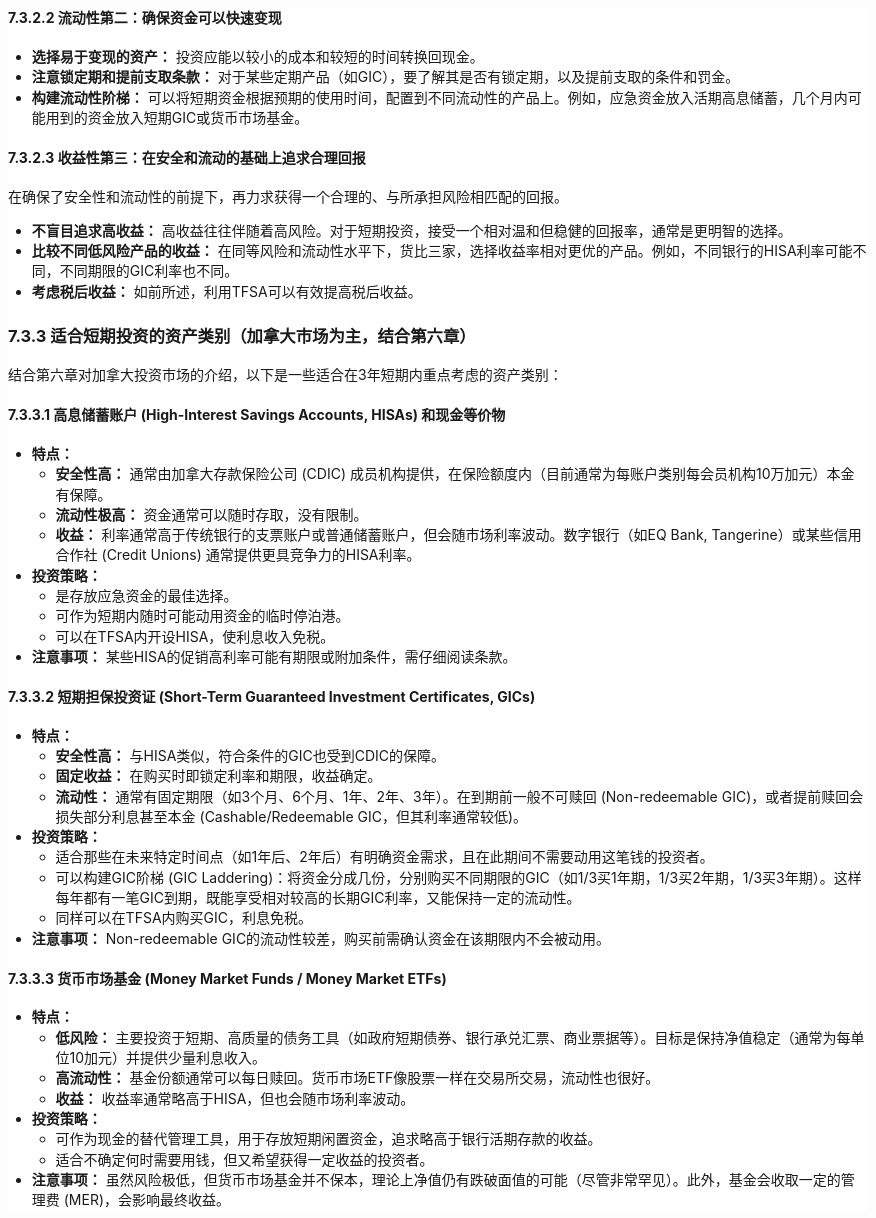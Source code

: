 #### 7.3.2.2 流动性第二：确保资金可以快速变现

*   **选择易于变现的资产：** 投资应能以较小的成本和较短的时间转换回现金。
*   **注意锁定期和提前支取条款：** 对于某些定期产品（如GIC），要了解其是否有锁定期，以及提前支取的条件和罚金。
*   **构建流动性阶梯：** 可以将短期资金根据预期的使用时间，配置到不同流动性的产品上。例如，应急资金放入活期高息储蓄，几个月内可能用到的资金放入短期GIC或货币市场基金。

#### 7.3.2.3 收益性第三：在安全和流动的基础上追求合理回报

在确保了安全性和流动性的前提下，再力求获得一个合理的、与所承担风险相匹配的回报。
*   **不盲目追求高收益：** 高收益往往伴随着高风险。对于短期投资，接受一个相对温和但稳健的回报率，通常是更明智的选择。
*   **比较不同低风险产品的收益：** 在同等风险和流动性水平下，货比三家，选择收益率相对更优的产品。例如，不同银行的HISA利率可能不同，不同期限的GIC利率也不同。
*   **考虑税后收益：** 如前所述，利用TFSA可以有效提高税后收益。

### 7.3.3 适合短期投资的资产类别（加拿大市场为主，结合第六章）

结合第六章对加拿大投资市场的介绍，以下是一些适合在3年短期内重点考虑的资产类别：

#### 7.3.3.1 高息储蓄账户 (High-Interest Savings Accounts, HISAs) 和现金等价物

*   **特点：**
    *   **安全性高：** 通常由加拿大存款保险公司 (CDIC) 成员机构提供，在保险额度内（目前通常为每账户类别每会员机构10万加元）本金有保障。
    *   **流动性极高：** 资金通常可以随时存取，没有限制。
    *   **收益：** 利率通常高于传统银行的支票账户或普通储蓄账户，但会随市场利率波动。数字银行（如EQ Bank, Tangerine）或某些信用合作社 (Credit Unions) 通常提供更具竞争力的HISA利率。
*   **投资策略：**
    *   是存放应急资金的最佳选择。
    *   可作为短期内随时可能动用资金的临时停泊港。
    *   可以在TFSA内开设HISA，使利息收入免税。
*   **注意事项：** 某些HISA的促销高利率可能有期限或附加条件，需仔细阅读条款。

#### 7.3.3.2 短期担保投资证 (Short-Term Guaranteed Investment Certificates, GICs)

*   **特点：**
    *   **安全性高：** 与HISA类似，符合条件的GIC也受到CDIC的保障。
    *   **固定收益：** 在购买时即锁定利率和期限，收益确定。
    *   **流动性：** 通常有固定期限（如3个月、6个月、1年、2年、3年）。在到期前一般不可赎回 (Non-redeemable GIC)，或者提前赎回会损失部分利息甚至本金 (Cashable/Redeemable GIC，但其利率通常较低)。
*   **投资策略：**
    *   适合那些在未来特定时间点（如1年后、2年后）有明确资金需求，且在此期间不需要动用这笔钱的投资者。
    *   可以构建GIC阶梯 (GIC Laddering)：将资金分成几份，分别购买不同期限的GIC（如1/3买1年期，1/3买2年期，1/3买3年期）。这样每年都有一笔GIC到期，既能享受相对较高的长期GIC利率，又能保持一定的流动性。
    *   同样可以在TFSA内购买GIC，利息免税。
*   **注意事项：** Non-redeemable GIC的流动性较差，购买前需确认资金在该期限内不会被动用。

#### 7.3.3.3 货币市场基金 (Money Market Funds / Money Market ETFs)

*   **特点：**
    *   **低风险：** 主要投资于短期、高质量的债务工具（如政府短期债券、银行承兑汇票、商业票据等）。目标是保持净值稳定（通常为每单位10加元）并提供少量利息收入。
    *   **高流动性：** 基金份额通常可以每日赎回。货币市场ETF像股票一样在交易所交易，流动性也很好。
    *   **收益：** 收益率通常略高于HISA，但也会随市场利率波动。
*   **投资策略：**
    *   可作为现金的替代管理工具，用于存放短期闲置资金，追求略高于银行活期存款的收益。
    *   适合不确定何时需要用钱，但又希望获得一定收益的投资者。
*   **注意事项：** 虽然风险极低，但货币市场基金并不保本，理论上净值仍有跌破面值的可能（尽管非常罕见）。此外，基金会收取一定的管理费 (MER)，会影响最终收益。
